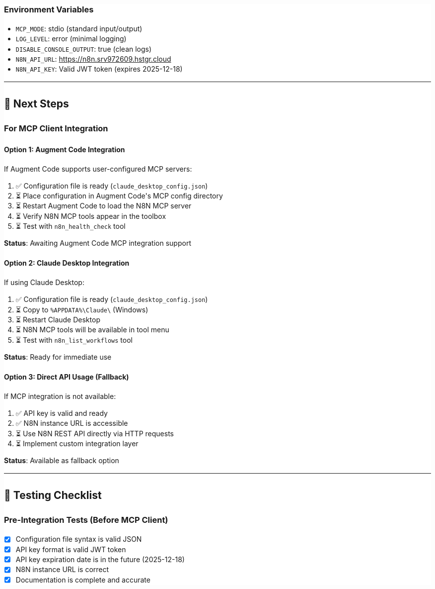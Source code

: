 ### **Environment Variables**
- `MCP_MODE`: stdio (standard input/output)
- `LOG_LEVEL`: error (minimal logging)
- `DISABLE_CONSOLE_OUTPUT`: true (clean logs)
- `N8N_API_URL`: https://n8n.srv972609.hstgr.cloud
- `N8N_API_KEY`: Valid JWT token (expires 2025-12-18)

---

## 🎯 Next Steps

### **For MCP Client Integration**

#### **Option 1: Augment Code Integration**
If Augment Code supports user-configured MCP servers:
1. ✅ Configuration file is ready (`claude_desktop_config.json`)
2. ⏳ Place configuration in Augment Code's MCP config directory
3. ⏳ Restart Augment Code to load the N8N MCP server
4. ⏳ Verify N8N MCP tools appear in the toolbox
5. ⏳ Test with `n8n_health_check` tool

**Status**: Awaiting Augment Code MCP integration support

#### **Option 2: Claude Desktop Integration**
If using Claude Desktop:
1. ✅ Configuration file is ready (`claude_desktop_config.json`)
2. ⏳ Copy to `%APPDATA%\Claude\` (Windows)
3. ⏳ Restart Claude Desktop
4. ⏳ N8N MCP tools will be available in tool menu
5. ⏳ Test with `n8n_list_workflows` tool

**Status**: Ready for immediate use

#### **Option 3: Direct API Usage (Fallback)**
If MCP integration is not available:
1. ✅ API key is valid and ready
2. ✅ N8N instance URL is accessible
3. ⏳ Use N8N REST API directly via HTTP requests
4. ⏳ Implement custom integration layer

**Status**: Available as fallback option

---

## 🧪 Testing Checklist

### **Pre-Integration Tests** (Before MCP Client)
- [x] Configuration file syntax is valid JSON
- [x] API key format is valid JWT token
- [x] API key expiration date is in the future (2025-12-18)
- [x] N8N instance URL is correct
- [x] Documentation is complete and accurate
